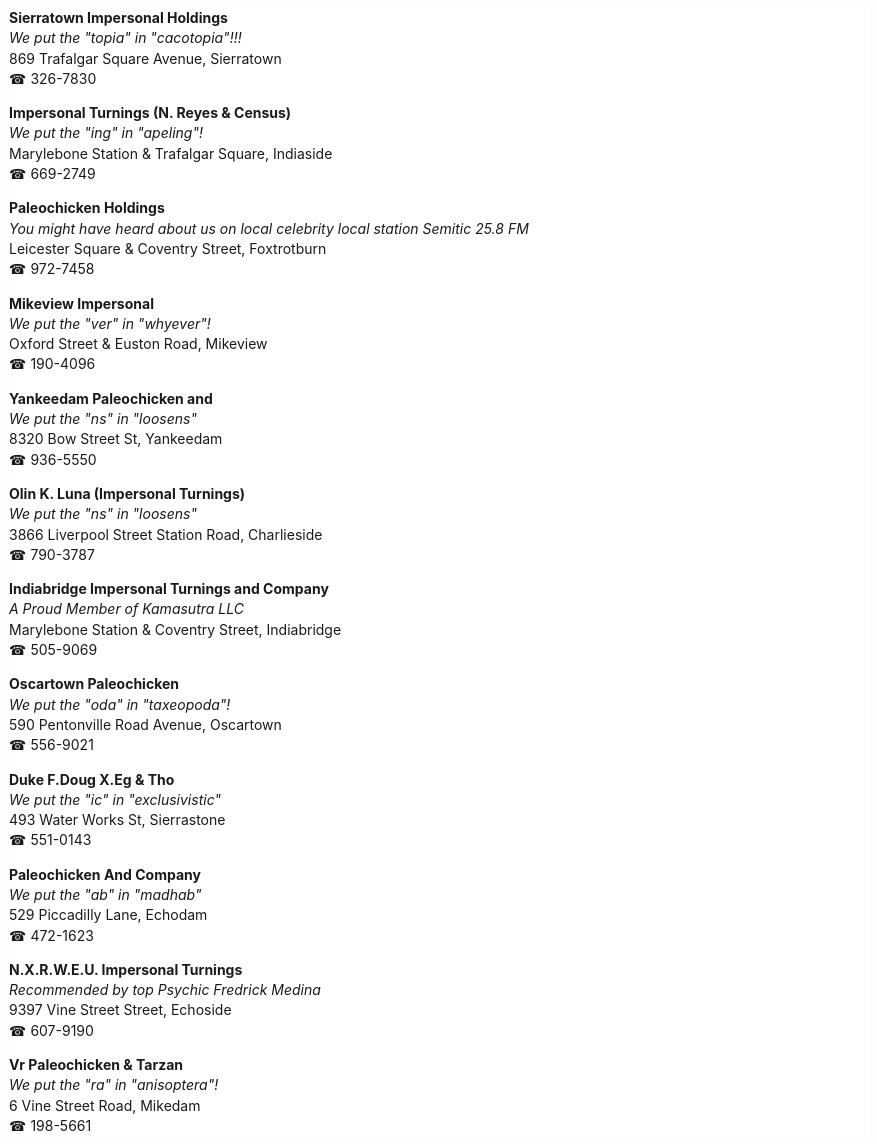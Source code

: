 **Sierratown Impersonal Holdings**  
_We put the "topia" in "cacotopia"!!!_  
869 Trafalgar Square Avenue, Sierratown  
☎ 326-7830

**Impersonal Turnings (N. Reyes & Census)**  
_We put the "ing" in "apeling"!_  
Marylebone Station & Trafalgar Square, Indiaside  
☎ 669-2749

**Paleochicken Holdings**  
_You might have heard about us on local celebrity local station Semitic 25.8 FM_  
Leicester Square & Coventry Street, Foxtrotburn  
☎ 972-7458

**Mikeview Impersonal**  
_We put the "ver" in "whyever"!_  
Oxford Street & Euston Road, Mikeview  
☎ 190-4096

**Yankeedam Paleochicken and**  
_We put the "ns" in "loosens"_  
8320 Bow Street St, Yankeedam  
☎ 936-5550

**Olin K. Luna (Impersonal Turnings)**  
_We put the "ns" in "loosens"_  
3866 Liverpool Street Station Road, Charlieside  
☎ 790-3787

**Indiabridge Impersonal Turnings and Company**  
_A Proud Member of Kamasutra LLC_  
Marylebone Station & Coventry Street, Indiabridge  
☎ 505-9069

**Oscartown Paleochicken**  
_We put the "oda" in "taxeopoda"!_  
590 Pentonville Road Avenue, Oscartown  
☎ 556-9021

**Duke F.Doug X.Eg & Tho**  
_We put the "ic" in "exclusivistic"_  
493 Water Works St, Sierrastone  
☎ 551-0143

**Paleochicken And Company**  
_We put the "ab" in "madhab"_  
529 Piccadilly Lane, Echodam  
☎ 472-1623

**N.X.R.W.E.U. Impersonal Turnings**  
_Recommended by top Psychic Fredrick Medina_  
9397 Vine Street Street, Echoside  
☎ 607-9190

**Vr Paleochicken & Tarzan**  
_We put the "ra" in "anisoptera"!_  
6 Vine Street Road, Mikedam  
☎ 198-5661
